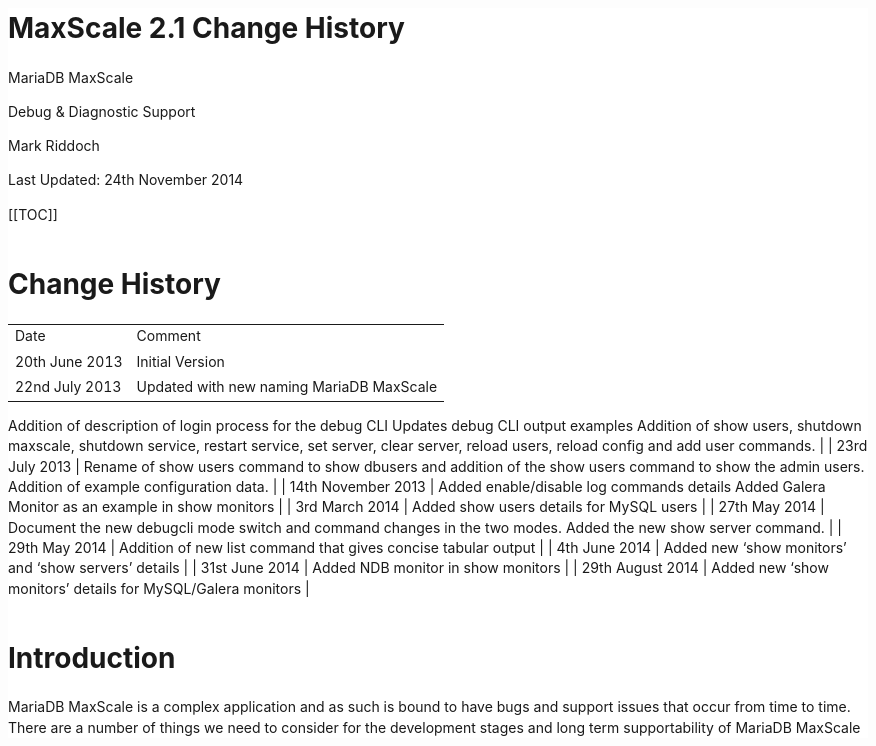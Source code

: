 
# MaxScale 2.1 Change History

MariaDB MaxScale


Debug & Diagnostic Support


Mark Riddoch


Last Updated: 24th November 2014


[[TOC]]


# Change History


|   |   |
| --- | --- |
| Date | Comment |
| 20th June 2013 | Initial Version |
| 22nd July 2013 | Updated with new naming MariaDB MaxScale
Addition of description of login process for the debug CLI
Updates debug CLI output examples
Addition of show users, shutdown maxscale, shutdown service, restart service, set server, clear server, reload users, reload config and add user commands. |
| 23rd July 2013 | Rename of show users command to show dbusers and addition of the show users command to show the admin users.
Addition of example configuration data. |
| 14th November 2013 | Added enable/disable log commands details
Added Galera Monitor as an example in show monitors |
| 3rd March 2014 | Added show users details for MySQL users |
| 27th May 2014 | Document the new debugcli mode switch and command changes in the two modes.
Added the new show server command. |
| 29th May 2014 | Addition of new list command that gives concise tabular output |
| 4th June 2014 | Added new ‘show monitors’ and ‘show servers’ details |
| 31st June 2014 | Added NDB monitor in show monitors |
| 29th August 2014 | Added new ‘show monitors’ details for MySQL/Galera monitors |


# Introduction


MariaDB MaxScale is a complex application and as such is bound to have bugs and support issues that occur from time to time. There are a number of things we need to consider for the development stages and long term supportability of MariaDB MaxScale
